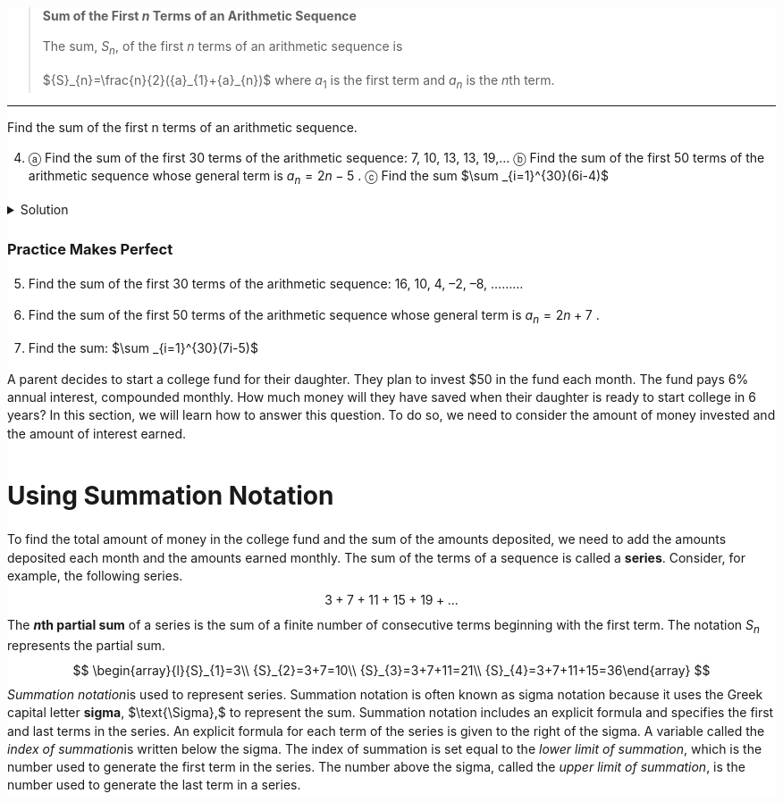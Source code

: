 >
>
> **Sum of the First *n* Terms of an Arithmetic Sequence**
>
> The sum, ${S}_{n},$ of the first *n* terms of an arithmetic sequence is
>
>  ${S}_{n}=\frac{n}{2}({a}_{1}+{a}_{n})$ 
> where ${a}_{1}$ is the first term and ${a}_{n}$ is the *n*th term.
>

<hr/>

Find the sum of the first n terms of an arithmetic sequence.

4. ⓐ Find the sum of the first 30 terms of the arithmetic sequence: 7, 10, 13, 13, 19,... ⓑ Find the sum of the first 50 terms of the arithmetic sequence whose general term is ${a}_{n}=2n-5$ . ⓒ Find the sum   $\sum _{i=1}^{30}(6i-4)$

<details><summary>Solution</summary></details>

### Practice Makes Perfect
5. Find the sum of the first 30 terms of the arithmetic sequence: 16, 10, 4, –2, –8, ………

6. Find the sum of the first 50 terms of the arithmetic sequence whose general term is ${a}_{n}=2n+7$ .

7. Find the sum: $\sum _{i=1}^{30}(7i-5)$

A parent decides to start a college fund for their daughter. They plan to invest $50 in the fund each month. The fund pays 6% annual interest, compounded monthly. How much money will they have saved when their daughter is ready to start college in 6 years? In this section, we will learn how to answer this question. To do so, we need to consider the amount of money invested and the amount of interest earned.

# Using Summation Notation
To find the total amount of money in the college fund and the sum of the amounts deposited, we need to add the amounts deposited each month and the amounts earned monthly. The sum of the terms of a sequence is called a **series**. Consider, for example, the following series.
 $$
3+7+11+15+19+\mathrm{...}
$$ The ***n*th partial sum** of a series is the sum of a finite number of consecutive terms beginning with the first term. The notation ${S}_{n}$ represents the partial sum.
 $$
\begin{array}{l}{S}_{1}=3\\ {S}_{2}=3+7=10\\ {S}_{3}=3+7+11=21\\ {S}_{4}=3+7+11+15=36\end{array}
$$ *Summation notation*is used to represent series. Summation notation is often known as sigma notation because it uses the Greek capital letter **sigma**, $\text{\Sigma},$ to represent the sum. Summation notation includes an explicit formula and specifies the first and last terms in the series. An explicit formula for each term of the series is given to the right of the sigma. A variable called the *index of summation*is written below the sigma. The index of summation is set equal to the *lower limit of summation*, which is the number used to generate the first term in the series. The number above the sigma, called the *upper limit of summation*, is the number used to generate the last term in a series.
